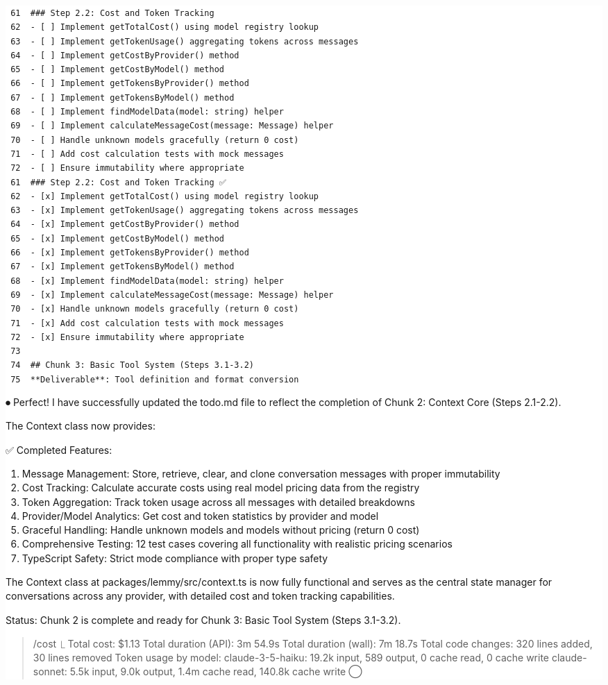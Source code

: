      61  ### Step 2.2: Cost and Token Tracking
     62  - [ ] Implement getTotalCost() using model registry lookup
     63  - [ ] Implement getTokenUsage() aggregating tokens across messages
     64  - [ ] Implement getCostByProvider() method
     65  - [ ] Implement getCostByModel() method
     66  - [ ] Implement getTokensByProvider() method
     67  - [ ] Implement getTokensByModel() method
     68  - [ ] Implement findModelData(model: string) helper
     69  - [ ] Implement calculateMessageCost(message: Message) helper
     70  - [ ] Handle unknown models gracefully (return 0 cost)
     71  - [ ] Add cost calculation tests with mock messages
     72  - [ ] Ensure immutability where appropriate
     61  ### Step 2.2: Cost and Token Tracking ✅
     62  - [x] Implement getTotalCost() using model registry lookup
     63  - [x] Implement getTokenUsage() aggregating tokens across messages
     64  - [x] Implement getCostByProvider() method
     65  - [x] Implement getCostByModel() method
     66  - [x] Implement getTokensByProvider() method
     67  - [x] Implement getTokensByModel() method
     68  - [x] Implement findModelData(model: string) helper
     69  - [x] Implement calculateMessageCost(message: Message) helper
     70  - [x] Handle unknown models gracefully (return 0 cost)
     71  - [x] Add cost calculation tests with mock messages
     72  - [x] Ensure immutability where appropriate
     73
     74  ## Chunk 3: Basic Tool System (Steps 3.1-3.2)
     75  **Deliverable**: Tool definition and format conversion

⏺ Perfect! I have successfully updated the todo.md file to reflect the completion of
  Chunk 2: Context Core (Steps 2.1-2.2).

  The Context class now provides:

  ✅ Completed Features:

  1. Message Management: Store, retrieve, clear, and clone conversation messages with
  proper immutability
  2. Cost Tracking: Calculate accurate costs using real model pricing data from the
  registry
  3. Token Aggregation: Track token usage across all messages with detailed breakdowns
  4. Provider/Model Analytics: Get cost and token statistics by provider and model
  5. Graceful Handling: Handle unknown models and models without pricing (return 0 cost)
  6. Comprehensive Testing: 12 test cases covering all functionality with realistic
  pricing scenarios
  7. TypeScript Safety: Strict mode compliance with proper type safety

  The Context class at packages/lemmy/src/context.ts is now fully functional and serves
  as the central state manager for conversations across any provider, with detailed cost
  and token tracking capabilities.

  Status: Chunk 2 is complete and ready for Chunk 3: Basic Tool System (Steps 3.1-3.2).

> /cost
  ⎿  Total cost:            $1.13
     Total duration (API):  3m 54.9s
     Total duration (wall): 7m 18.7s
     Total code changes:    320 lines added, 30 lines removed
     Token usage by model:
         claude-3-5-haiku:  19.2k input, 589 output, 0 cache read, 0 cache write
            claude-sonnet:  5.5k input, 9.0k output, 1.4m cache read, 140.8k cache write                                         ◯
